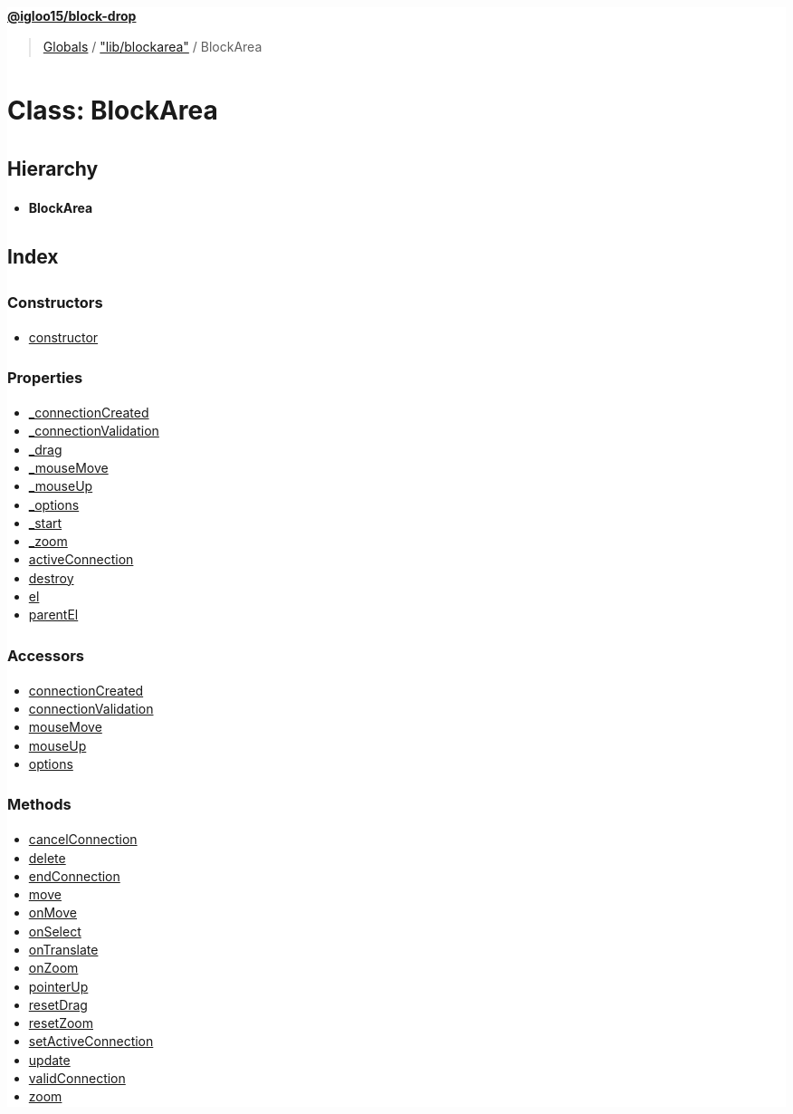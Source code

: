 **[@igloo15/block-drop](../README.md)**

> [Globals](../globals.md) / ["lib/blockarea"](../modules/_lib_blockarea_.md) / BlockArea

# Class: BlockArea

## Hierarchy

* **BlockArea**

## Index

### Constructors

* [constructor](_lib_blockarea_.blockarea.md#constructor)

### Properties

* [\_connectionCreated](_lib_blockarea_.blockarea.md#_connectioncreated)
* [\_connectionValidation](_lib_blockarea_.blockarea.md#_connectionvalidation)
* [\_drag](_lib_blockarea_.blockarea.md#_drag)
* [\_mouseMove](_lib_blockarea_.blockarea.md#_mousemove)
* [\_mouseUp](_lib_blockarea_.blockarea.md#_mouseup)
* [\_options](_lib_blockarea_.blockarea.md#_options)
* [\_start](_lib_blockarea_.blockarea.md#_start)
* [\_zoom](_lib_blockarea_.blockarea.md#_zoom)
* [activeConnection](_lib_blockarea_.blockarea.md#activeconnection)
* [destroy](_lib_blockarea_.blockarea.md#destroy)
* [el](_lib_blockarea_.blockarea.md#el)
* [parentEl](_lib_blockarea_.blockarea.md#parentel)

### Accessors

* [connectionCreated](_lib_blockarea_.blockarea.md#connectioncreated)
* [connectionValidation](_lib_blockarea_.blockarea.md#connectionvalidation)
* [mouseMove](_lib_blockarea_.blockarea.md#mousemove)
* [mouseUp](_lib_blockarea_.blockarea.md#mouseup)
* [options](_lib_blockarea_.blockarea.md#options)

### Methods

* [cancelConnection](_lib_blockarea_.blockarea.md#cancelconnection)
* [delete](_lib_blockarea_.blockarea.md#delete)
* [endConnection](_lib_blockarea_.blockarea.md#endconnection)
* [move](_lib_blockarea_.blockarea.md#move)
* [onMove](_lib_blockarea_.blockarea.md#onmove)
* [onSelect](_lib_blockarea_.blockarea.md#onselect)
* [onTranslate](_lib_blockarea_.blockarea.md#ontranslate)
* [onZoom](_lib_blockarea_.blockarea.md#onzoom)
* [pointerUp](_lib_blockarea_.blockarea.md#pointerup)
* [resetDrag](_lib_blockarea_.blockarea.md#resetdrag)
* [resetZoom](_lib_blockarea_.blockarea.md#resetzoom)
* [setActiveConnection](_lib_blockarea_.blockarea.md#setactiveconnection)
* [update](_lib_blockarea_.blockarea.md#update)
* [validConnection](_lib_blockarea_.blockarea.md#validconnection)
* [zoom](_lib_blockarea_.blockarea.md#zoom)
